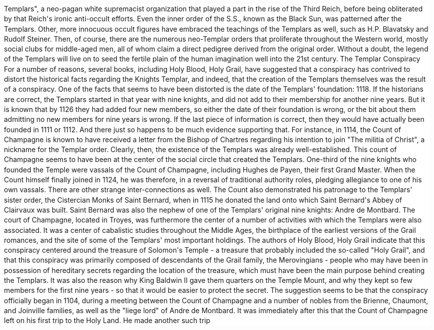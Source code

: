 Templars", a neo-pagan white supremacist organization that played a part in
the rise of the Third Reich, before being obliterated by that Reich's ironic
anti-occult efforts.
Even the inner order of the S.S., known as the
Black Sun, was patterned after the Templars. Other, more innocuous occult
figures have embraced the teachings of the Templars as well, such as H.P.
Blavatsky and Rudolf Steiner. Then, of course, there are the numerous
neo-Templar orders that proliferate throughout the Western world, mostly
social clubs for middle-aged men, all of whom claim a direct pedigree
derived from the original order.
Without a doubt, the legend of the Templars will
live on to seed the fertile plain of the human imagination well into the
21st century.
The Templar Conspiracy
For a number of reasons, several books, including Holy Blood, Holy Grail,
have suggested that a conspiracy has contrived to distort the historical
facts regarding the Knights Templar, and indeed, that the creation of the Templars themselves was the result of a conspiracy. One of the facts that
seems to have been distorted is the date of the Templars' foundation: 1118.
If the historians are correct, the Templars
started in that year with nine knights, and did not add to their membership
for another nine years.
But it is known that by 1126 they had added four
new members, so either the date of their foundation is wrong, or the bit
about them admitting no new members for nine years is wrong. If the last
piece of information is correct, then they would have actually been founded
in 1111 or 1112. And there just so happens to be much evidence supporting
that. For instance, in 1114, the Count of Champagne is known to have
received a letter from the Bishop of Chartres regarding his intention to
join "The militia of Christ", a nickname for the Templar order.
Clearly, then, the existence of the Templars was
already well-established.
This count of Champagne seems to have been at the center of the social
circle that created the Templars. One-third of the nine knights who founded
the Temple were vassals of the Count of Champagne, including Hughes de Payen,
their first Grand Master. When the Count himself finally joined in 1124, he
was therefore, in a reversal of traditional authority roles, pledging
allegiance to one of his own vassals. There are other strange
inter-connections as well.
The Count also demonstrated his patronage to the
Templars' sister order, the Cistercian Monks of Saint Bernard, when in 1115
he donated the land onto which Saint Bernard's Abbey of Clairvaux was built.
Saint Bernard was also the nephew of one of the Templars' original nine
knights: Andre de Montbard. The court of Champagne, located in Troyes, was
furthermore the center of a number of activities with which the Templars
were also associated.
It was a center of cabalistic studies throughout
the Middle Ages, the birthplace of the earliest versions of the Grail
romances, and the site of some of the Templars' most important holdings.
The authors of Holy Blood, Holy Grail indicate that this conspiracy centered
around the treasure of Solomon's Temple - a treasure that probably included
the so-called "Holy Grail", and that this conspiracy was primarily composed
of descendants of the Grail family, the Merovingians - people who may have
been in possession of hereditary secrets regarding the location of the
treasure, which must have been the main purpose behind creating the Templars.
It was also the reason why King Baldwin II gave
them quarters on the Temple Mount, and why they kept so few members for the
first nine years - so that it would be easier to protect the secret. The
suggestion seems to be that the conspiracy officially began in 1104, during
a meeting between the Count of Champagne and a number of nobles from the
Brienne, Chaumont, and Joinville families, as well as the "liege lord" of
Andre de Montbard.
It was immediately after this that the Count of
Champagne left on his first trip to the Holy Land. He made another such trip
